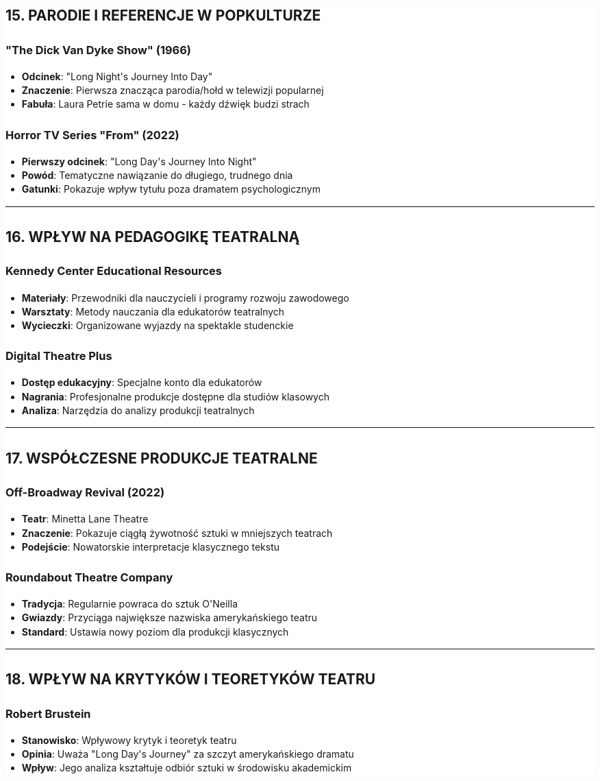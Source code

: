 
## 15. PARODIE I REFERENCJE W POPKULTURZE

### "The Dick Van Dyke Show" (1966)
- **Odcinek**: "Long Night's Journey Into Day"
- **Znaczenie**: Pierwsza znacząca parodia/hołd w telewizji popularnej
- **Fabuła**: Laura Petrie sama w domu - każdy dźwięk budzi strach

### Horror TV Series "From" (2022)
- **Pierwszy odcinek**: "Long Day's Journey Into Night"
- **Powód**: Tematyczne nawiązanie do długiego, trudnego dnia
- **Gatunki**: Pokazuje wpływ tytułu poza dramatem psychologicznym

---

## 16. WPŁYW NA PEDAGOGIKĘ TEATRALNĄ

### Kennedy Center Educational Resources
- **Materiały**: Przewodniki dla nauczycieli i programy rozwoju zawodowego
- **Warsztaty**: Metody nauczania dla edukatorów teatralnych
- **Wycieczki**: Organizowane wyjazdy na spektakle studenckie

### Digital Theatre Plus
- **Dostęp edukacyjny**: Specjalne konto dla edukatorów
- **Nagrania**: Profesjonalne produkcje dostępne dla studiów klasowych
- **Analiza**: Narzędzia do analizy produkcji teatralnych

---

## 17. WSPÓŁCZESNE PRODUKCJE TEATRALNE

### Off-Broadway Revival (2022)
- **Teatr**: Minetta Lane Theatre
- **Znaczenie**: Pokazuje ciągłą żywotność sztuki w mniejszych teatrach
- **Podejście**: Nowatorskie interpretacje klasycznego tekstu

### Roundabout Theatre Company
- **Tradycja**: Regularnie powraca do sztuk O'Neilla
- **Gwiazdy**: Przyciąga największe nazwiska amerykańskiego teatru
- **Standard**: Ustawia nowy poziom dla produkcji klasycznych

---

## 18. WPŁYW NA KRYTYKÓW I TEORETYKÓW TEATRU

### Robert Brustein
- **Stanowisko**: Wpływowy krytyk i teoretyk teatru
- **Opinia**: Uważa "Long Day's Journey" za szczyt amerykańskiego dramatu
- **Wpływ**: Jego analiza kształtuje odbiór sztuki w środowisku akademickim
